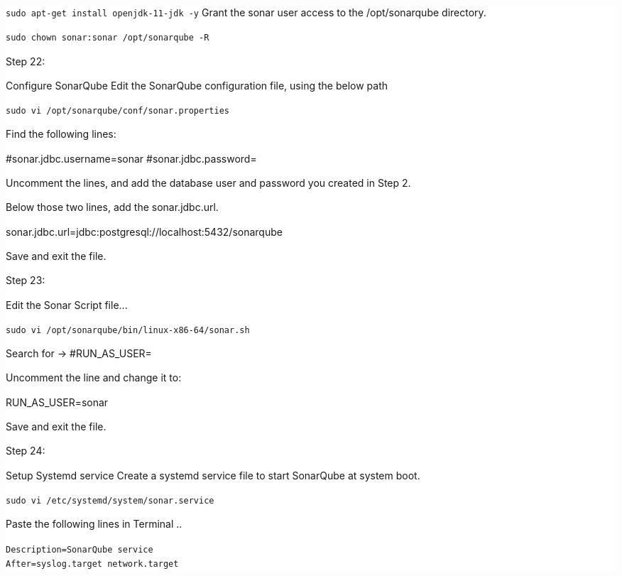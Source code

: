 ```sudo apt-get install openjdk-11-jdk -y```
Grant the sonar user access to the /opt/sonarqube directory.

``` sudo chown sonar:sonar /opt/sonarqube -R ```

Step 22:

Configure SonarQube
Edit the SonarQube configuration file, using the below path

``` sudo vi /opt/sonarqube/conf/sonar.properties ```

Find the following lines:

#sonar.jdbc.username=sonar
#sonar.jdbc.password=<password>

Uncomment the lines, and add the database user and password you created in Step 2.


Below those two lines, add the sonar.jdbc.url.

sonar.jdbc.url=jdbc:postgresql://localhost:5432/sonarqube

Save and exit the file.

Step 23:

Edit the Sonar Script file...

``` sudo vi /opt/sonarqube/bin/linux-x86-64/sonar.sh ```

Search for -> #RUN_AS_USER=

Uncomment the line and change it to:

RUN_AS_USER=sonar

Save and exit the file.

Step 24:

Setup Systemd service
Create a systemd service file to start SonarQube at system boot.

 ``` sudo vi /etc/systemd/system/sonar.service ```


Paste the following lines in Terminal .. 

``` 
Description=SonarQube service
After=syslog.target network.target
